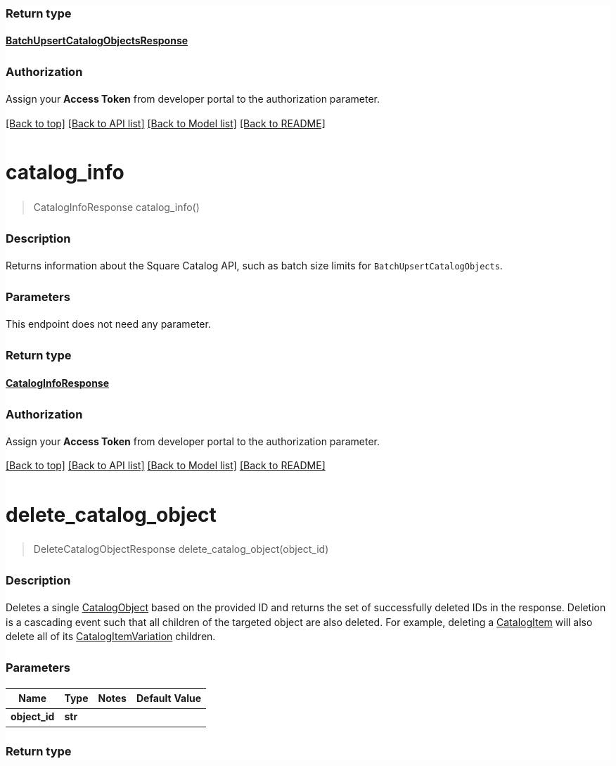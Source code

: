 ### Return type

[**BatchUpsertCatalogObjectsResponse**](BatchUpsertCatalogObjectsResponse.md)

### Authorization

Assign your **Access Token** from developer portal to the authorization parameter.

[[Back to top]](#) [[Back to API list]](../README.md#documentation-for-api-endpoints) [[Back to Model list]](../README.md#documentation-for-models) [[Back to README]](../README.md)

# **catalog_info**
> CatalogInfoResponse catalog_info()

### Description

Returns information about the Square Catalog API, such as batch size limits for `BatchUpsertCatalogObjects`.

### Parameters
This endpoint does not need any parameter.

### Return type

[**CatalogInfoResponse**](CatalogInfoResponse.md)

### Authorization

Assign your **Access Token** from developer portal to the authorization parameter.

[[Back to top]](#) [[Back to API list]](../README.md#documentation-for-api-endpoints) [[Back to Model list]](../README.md#documentation-for-models) [[Back to README]](../README.md)

# **delete_catalog_object**
> DeleteCatalogObjectResponse delete_catalog_object(object_id)

### Description

Deletes a single [CatalogObject](#type-catalogobject) based on the provided ID and returns the set of successfully deleted IDs in the response. Deletion is a cascading event such that all children of the targeted object are also deleted. For example, deleting a [CatalogItem](#type-catalogitem) will also delete all of its [CatalogItemVariation](#type-catalogitemvariation) children.

### Parameters

Name | Type | Notes | Default Value
------------- | ------------- | ------------- | -------------
 **object_id** | **str**| 

### Return type

